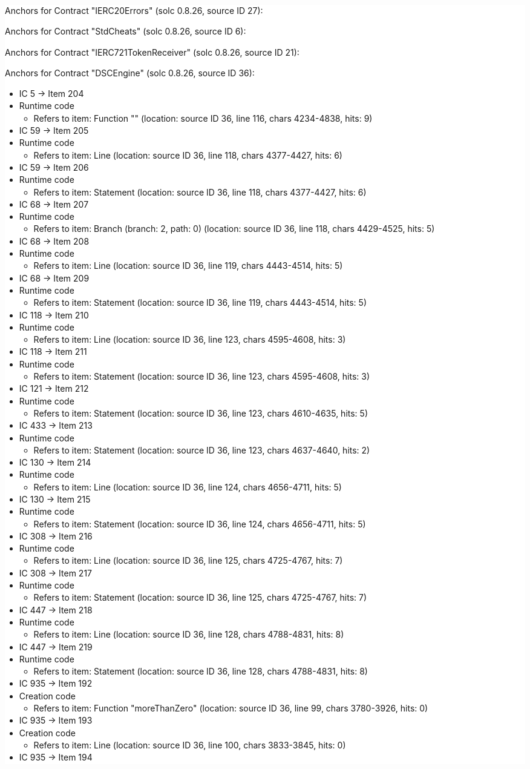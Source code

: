Anchors for Contract "IERC20Errors" (solc 0.8.26, source ID 27):

Anchors for Contract "StdCheats" (solc 0.8.26, source ID 6):

Anchors for Contract "IERC721TokenReceiver" (solc 0.8.26, source ID 21):

Anchors for Contract "DSCEngine" (solc 0.8.26, source ID 36):

- IC 5 -> Item 204
- Runtime code
  - Refers to item: Function "" (location: source ID 36, line 116, chars 4234-4838, hits: 9)
- IC 59 -> Item 205
- Runtime code
  - Refers to item: Line (location: source ID 36, line 118, chars 4377-4427, hits: 6)
- IC 59 -> Item 206
- Runtime code
  - Refers to item: Statement (location: source ID 36, line 118, chars 4377-4427, hits: 6)
- IC 68 -> Item 207
- Runtime code
  - Refers to item: Branch (branch: 2, path: 0) (location: source ID 36, line 118, chars 4429-4525, hits: 5)
- IC 68 -> Item 208
- Runtime code
  - Refers to item: Line (location: source ID 36, line 119, chars 4443-4514, hits: 5)
- IC 68 -> Item 209
- Runtime code
  - Refers to item: Statement (location: source ID 36, line 119, chars 4443-4514, hits: 5)
- IC 118 -> Item 210
- Runtime code
  - Refers to item: Line (location: source ID 36, line 123, chars 4595-4608, hits: 3)
- IC 118 -> Item 211
- Runtime code
  - Refers to item: Statement (location: source ID 36, line 123, chars 4595-4608, hits: 3)
- IC 121 -> Item 212
- Runtime code
  - Refers to item: Statement (location: source ID 36, line 123, chars 4610-4635, hits: 5)
- IC 433 -> Item 213
- Runtime code
  - Refers to item: Statement (location: source ID 36, line 123, chars 4637-4640, hits: 2)
- IC 130 -> Item 214
- Runtime code
  - Refers to item: Line (location: source ID 36, line 124, chars 4656-4711, hits: 5)
- IC 130 -> Item 215
- Runtime code
  - Refers to item: Statement (location: source ID 36, line 124, chars 4656-4711, hits: 5)
- IC 308 -> Item 216
- Runtime code
  - Refers to item: Line (location: source ID 36, line 125, chars 4725-4767, hits: 7)
- IC 308 -> Item 217
- Runtime code
  - Refers to item: Statement (location: source ID 36, line 125, chars 4725-4767, hits: 7)
- IC 447 -> Item 218
- Runtime code
  - Refers to item: Line (location: source ID 36, line 128, chars 4788-4831, hits: 8)
- IC 447 -> Item 219
- Runtime code
  - Refers to item: Statement (location: source ID 36, line 128, chars 4788-4831, hits: 8)
- IC 935 -> Item 192
- Creation code
  - Refers to item: Function "moreThanZero" (location: source ID 36, line 99, chars 3780-3926, hits: 0)
- IC 935 -> Item 193
- Creation code
  - Refers to item: Line (location: source ID 36, line 100, chars 3833-3845, hits: 0)
- IC 935 -> Item 194